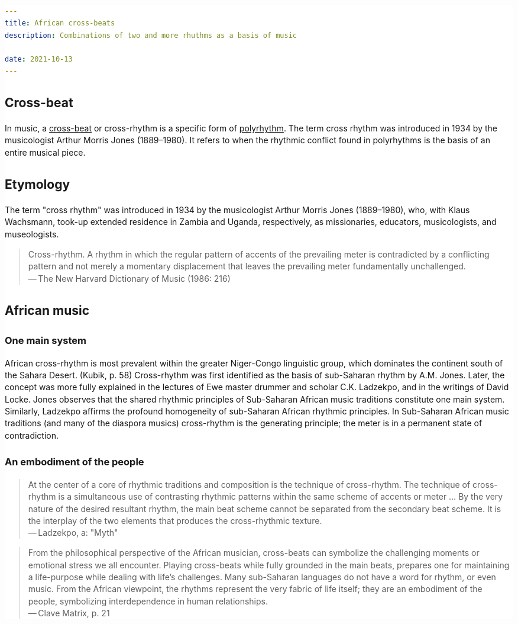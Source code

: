 ```yaml
---
title: African cross-beats
description: Combinations of two and more rhuthms as a basis of music

date: 2021-10-13
---
```


## Cross-beat

In music, a [cross-beat](https://en.wikipedia.org/wiki/Cross-beat) or cross-rhythm is a specific form of [polyrhythm](https://en.wikipedia.org/wiki/Polyrhythm). The term cross rhythm was introduced in 1934 by the musicologist Arthur Morris Jones (1889–1980). It refers to when the rhythmic conflict found in polyrhythms is the basis of an entire musical piece.

## Etymology

The term "cross rhythm" was introduced in 1934 by the musicologist Arthur Morris Jones (1889–1980), who, with Klaus Wachsmann, took-up extended residence in Zambia and Uganda, respectively, as missionaries, educators, musicologists, and museologists.

> Cross-rhythm. A rhythm in which the regular pattern of accents of the prevailing meter is contradicted by a conflicting pattern and not merely a momentary displacement that leaves the prevailing meter fundamentally unchallenged.  
> — The New Harvard Dictionary of Music (1986: 216)

## African music

### One main system

African cross-rhythm is most prevalent within the greater Niger-Congo linguistic group, which dominates the continent south of the Sahara Desert. (Kubik, p. 58) Cross-rhythm was first identified as the basis of sub-Saharan rhythm by A.M. Jones. Later, the concept was more fully explained in the lectures of Ewe master drummer and scholar C.K. Ladzekpo, and in the writings of David Locke. Jones observes that the shared rhythmic principles of Sub-Saharan African music traditions constitute one main system. Similarly, Ladzekpo affirms the profound homogeneity of sub-Saharan African rhythmic principles. In Sub-Saharan African music traditions (and many of the diaspora musics) cross-rhythm is the generating principle; the meter is in a permanent state of contradiction.

### An embodiment of the people

> At the center of a core of rhythmic traditions and composition is the technique of cross-rhythm. The technique of cross-rhythm is a simultaneous use of contrasting rhythmic patterns within the same scheme of accents or meter … By the very nature of the desired resultant rhythm, the main beat scheme cannot be separated from the secondary beat scheme. It is the interplay of the two elements that produces the cross-rhythmic texture.  
> — Ladzekpo, a: "Myth"

> From the philosophical perspective of the African musician, cross-beats can symbolize the challenging moments or emotional stress we all encounter. Playing cross-beats while fully grounded in the main beats, prepares one for maintaining a life-purpose while dealing with life’s challenges. Many sub-Saharan languages do not have a word for rhythm, or even music. From the African viewpoint, the rhythms represent the very fabric of life itself; they are an embodiment of the people, symbolizing interdependence in human relationships.  
> — Clave Matrix, p. 21

